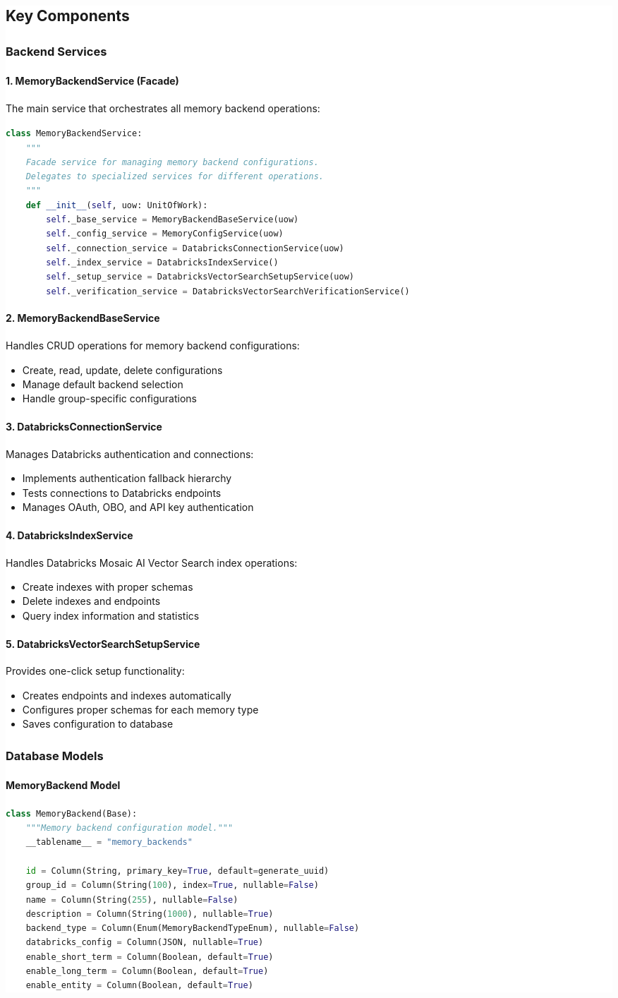 ## Key Components

### Backend Services

#### 1. MemoryBackendService (Facade)
The main service that orchestrates all memory backend operations:

```python
class MemoryBackendService:
    """
    Facade service for managing memory backend configurations.
    Delegates to specialized services for different operations.
    """
    def __init__(self, uow: UnitOfWork):
        self._base_service = MemoryBackendBaseService(uow)
        self._config_service = MemoryConfigService(uow)
        self._connection_service = DatabricksConnectionService(uow)
        self._index_service = DatabricksIndexService()
        self._setup_service = DatabricksVectorSearchSetupService(uow)
        self._verification_service = DatabricksVectorSearchVerificationService()
```

#### 2. MemoryBackendBaseService
Handles CRUD operations for memory backend configurations:
- Create, read, update, delete configurations
- Manage default backend selection
- Handle group-specific configurations

#### 3. DatabricksConnectionService
Manages Databricks authentication and connections:
- Implements authentication fallback hierarchy
- Tests connections to Databricks endpoints
- Manages OAuth, OBO, and API key authentication

#### 4. DatabricksIndexService
Handles Databricks Mosaic AI Vector Search index operations:
- Create indexes with proper schemas
- Delete indexes and endpoints
- Query index information and statistics

#### 5. DatabricksVectorSearchSetupService
Provides one-click setup functionality:
- Creates endpoints and indexes automatically
- Configures proper schemas for each memory type
- Saves configuration to database

### Database Models

#### MemoryBackend Model
```python
class MemoryBackend(Base):
    """Memory backend configuration model."""
    __tablename__ = "memory_backends"
    
    id = Column(String, primary_key=True, default=generate_uuid)
    group_id = Column(String(100), index=True, nullable=False)
    name = Column(String(255), nullable=False)
    description = Column(String(1000), nullable=True)
    backend_type = Column(Enum(MemoryBackendTypeEnum), nullable=False)
    databricks_config = Column(JSON, nullable=True)
    enable_short_term = Column(Boolean, default=True)
    enable_long_term = Column(Boolean, default=True)
    enable_entity = Column(Boolean, default=True)
```